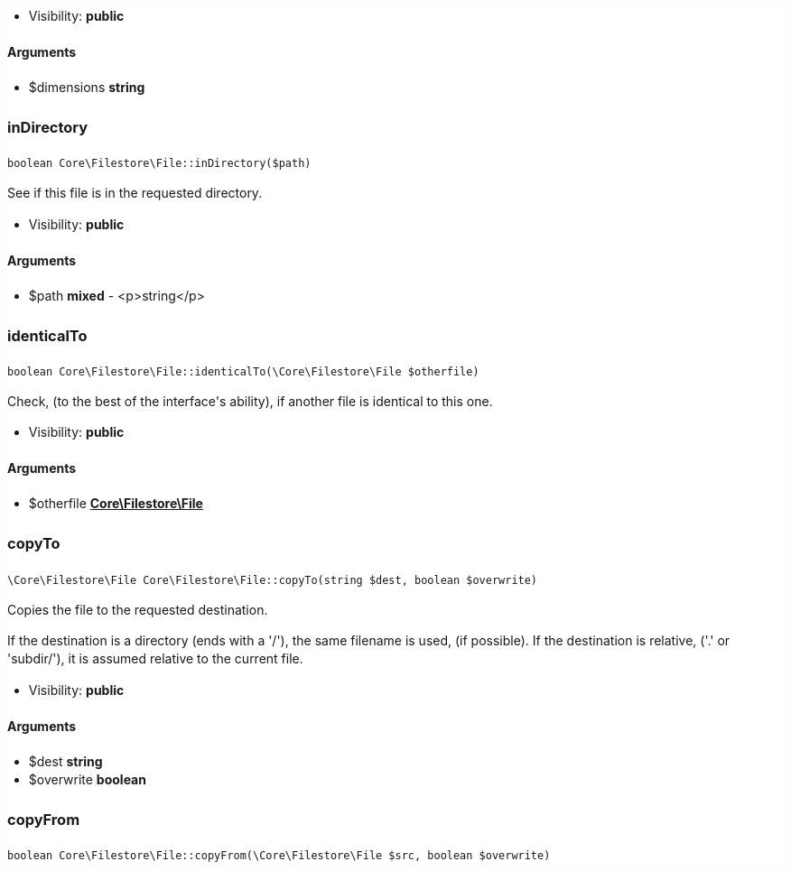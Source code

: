 

* Visibility: **public**


#### Arguments
* $dimensions **string**



### inDirectory

    boolean Core\Filestore\File::inDirectory($path)

See if this file is in the requested directory.



* Visibility: **public**


#### Arguments
* $path **mixed** - &lt;p&gt;string&lt;/p&gt;



### identicalTo

    boolean Core\Filestore\File::identicalTo(\Core\Filestore\File $otherfile)

Check, (to the best of the interface's ability), if another file is identical to this one.



* Visibility: **public**


#### Arguments
* $otherfile **[Core\Filestore\File](core_filestore_file.md)**



### copyTo

    \Core\Filestore\File Core\Filestore\File::copyTo(string $dest, boolean $overwrite)

Copies the file to the requested destination.

If the destination is a directory (ends with a '/'), the same filename is used, (if possible).
If the destination is relative, ('.' or 'subdir/'), it is assumed relative to the current file.

* Visibility: **public**


#### Arguments
* $dest **string**
* $overwrite **boolean**



### copyFrom

    boolean Core\Filestore\File::copyFrom(\Core\Filestore\File $src, boolean $overwrite)
